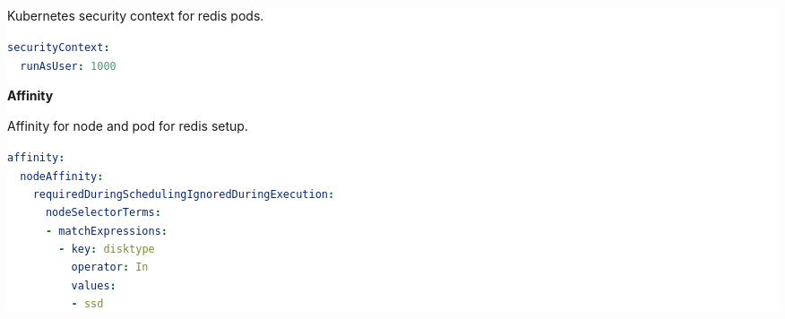 Kubernetes security context for redis pods.

```yaml
securityContext:
  runAsUser: 1000
```

**Affinity**

Affinity for node and pod for redis setup.

```yaml
affinity:
  nodeAffinity:
    requiredDuringSchedulingIgnoredDuringExecution:
      nodeSelectorTerms:
      - matchExpressions:
        - key: disktype
          operator: In
          values:
          - ssd
```